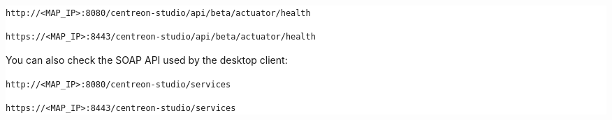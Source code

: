 <Tabs groupId="sync">
<TabItem value="HTTP" label="HTTP">

```shell
http://<MAP_IP>:8080/centreon-studio/api/beta/actuator/health
```

</TabItem>
<TabItem value="HTTPS" label="HTTPS">

```shell
https://<MAP_IP>:8443/centreon-studio/api/beta/actuator/health
```

</TabItem>
</Tabs>

You can also check the SOAP API used by the desktop client:

<Tabs groupId="sync">
<TabItem value="HTTP" label="HTTP">

```shell
http://<MAP_IP>:8080/centreon-studio/services
```

</TabItem>
<TabItem value="HTTPS" label="HTTPS">

```shell
https://<MAP_IP>:8443/centreon-studio/services
```

</TabItem>
</Tabs>
